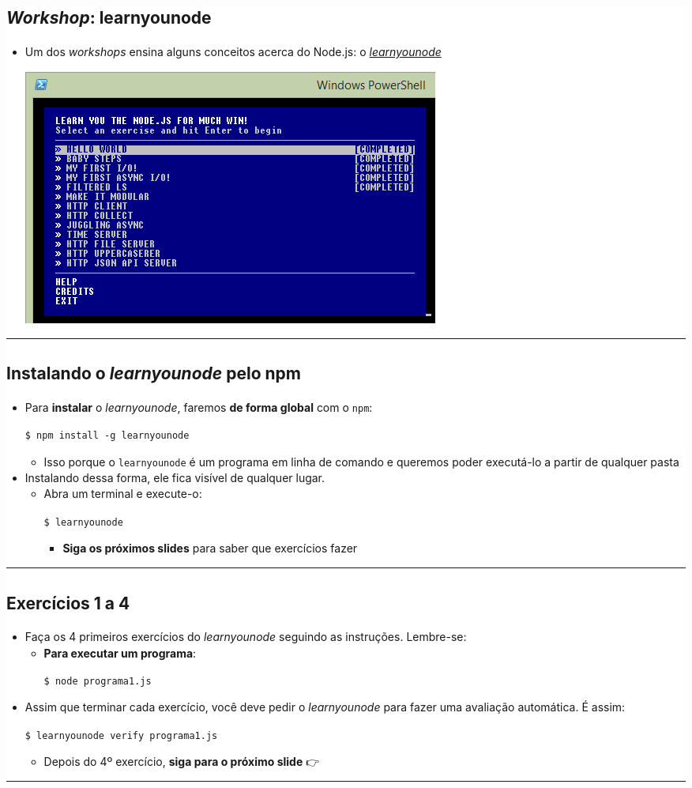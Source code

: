 
## _Workshop_: **learnyounode**

- Um dos _workshops_ ensina alguns conceitos acerca do Node.js: o
  [_learnyounode_](https://github.com/rvagg/learnyounode)

  ![](../../images/learnyounode.png)

---

## Instalando o _learnyounode_ pelo npm

- Para **instalar** o _learnyounode_, faremos **de forma global** com o `npm`:
  ```
  $ npm install -g learnyounode
  ```
  - Isso porque o `learnyounode` é um programa em linha de comando e queremos
    poder executá-lo a partir de qualquer pasta <!-- {li:style="font-size:75%;opacity:0.8"} -->
- Instalando dessa forma, ele fica visível de qualquer lugar.
  - Abra um terminal e execute-o:
    ```
    $ learnyounode
    ```
    - **Siga os próximos slides** para saber que exercícios fazer

---

## Exercícios 1 a 4

- Faça os 4 primeiros exercícios do _learnyounode_ seguindo as instruções.
  Lembre-se:
  - **Para executar um programa**:
    ```
    $ node programa1.js
    ```
- Assim que terminar cada exercício, você deve pedir o _learnyounode_ para
  fazer uma avaliação automática. É assim:
  ```
  $ learnyounode verify programa1.js
  ```
  - Depois do 4º exercício, **siga para o próximo slide** 👉

---